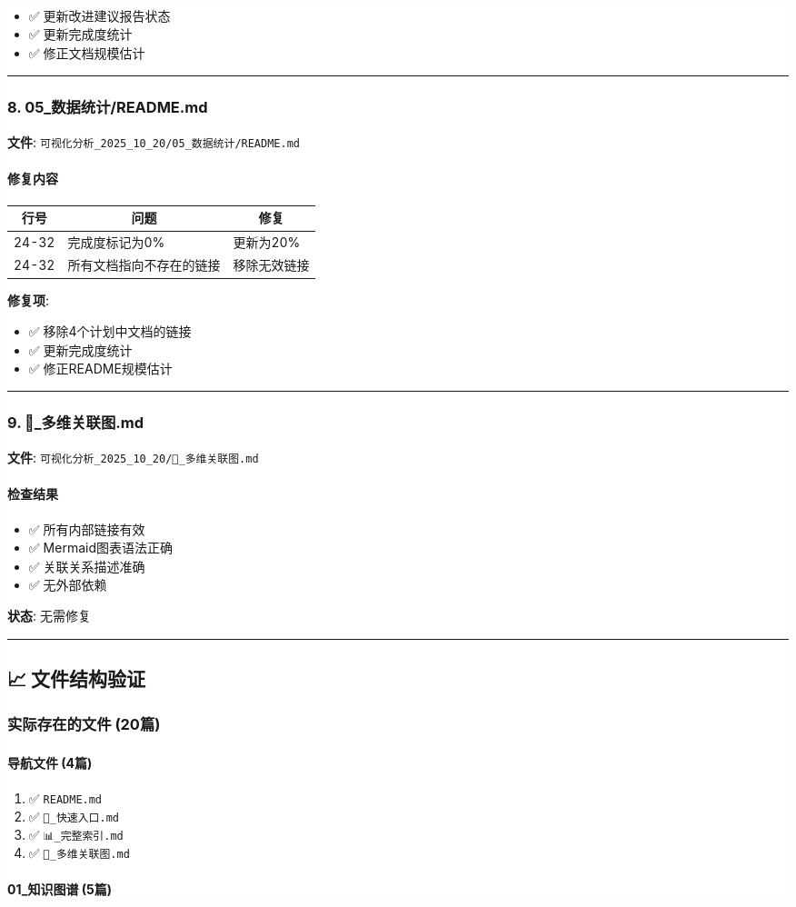 - ✅ 更新改进建议报告状态
- ✅ 更新完成度统计
- ✅ 修正文档规模估计

---

### 8. 05_数据统计/README.md

**文件**: `可视化分析_2025_10_20/05_数据统计/README.md`

#### 修复内容

| 行号 | 问题 | 修复 |
|-----|------|------|
| 24-32 | 完成度标记为0% | 更新为20% |
| 24-32 | 所有文档指向不存在的链接 | 移除无效链接 |

**修复项**:

- ✅ 移除4个计划中文档的链接
- ✅ 更新完成度统计
- ✅ 修正README规模估计

---

### 9. 🔗_多维关联图.md

**文件**: `可视化分析_2025_10_20/🔗_多维关联图.md`

#### 检查结果

- ✅ 所有内部链接有效
- ✅ Mermaid图表语法正确
- ✅ 关联关系描述准确
- ✅ 无外部依赖

**状态**: 无需修复

---

## 📈 文件结构验证

### 实际存在的文件 (20篇)

#### 导航文件 (4篇)

1. ✅ `README.md`
2. ✅ `🎨_快速入口.md`
3. ✅ `📊_完整索引.md`
4. ✅ `🔗_多维关联图.md`

#### 01_知识图谱 (5篇)
